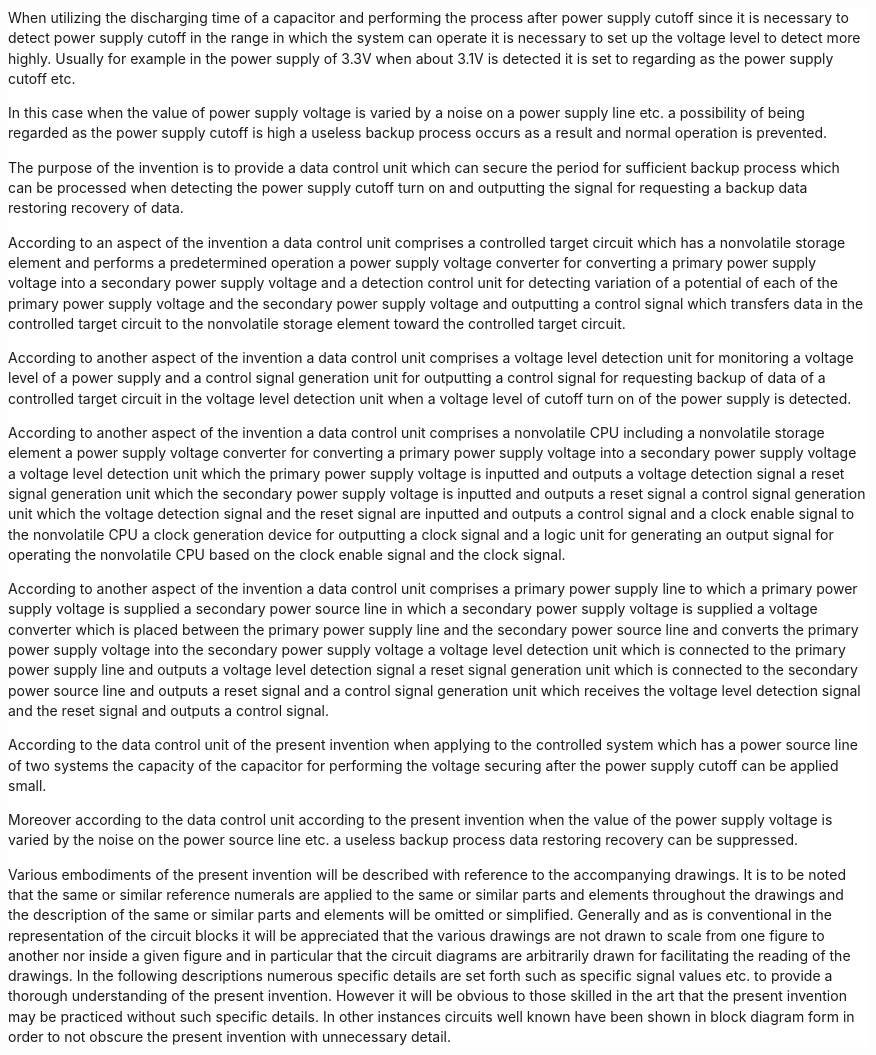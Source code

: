 When utilizing the discharging time of a capacitor and performing the process after power supply cutoff since it is necessary to detect power supply cutoff in the range in which the system can operate it is necessary to set up the voltage level to detect more highly. Usually for example in the power supply of 3.3V when about 3.1V is detected it is set to regarding as the power supply cutoff etc.

In this case when the value of power supply voltage is varied by a noise on a power supply line etc. a possibility of being regarded as the power supply cutoff is high a useless backup process occurs as a result and normal operation is prevented.

The purpose of the invention is to provide a data control unit which can secure the period for sufficient backup process which can be processed when detecting the power supply cutoff turn on and outputting the signal for requesting a backup data restoring recovery of data.

According to an aspect of the invention a data control unit comprises a controlled target circuit which has a nonvolatile storage element and performs a predetermined operation a power supply voltage converter for converting a primary power supply voltage into a secondary power supply voltage and a detection control unit for detecting variation of a potential of each of the primary power supply voltage and the secondary power supply voltage and outputting a control signal which transfers data in the controlled target circuit to the nonvolatile storage element toward the controlled target circuit.

According to another aspect of the invention a data control unit comprises a voltage level detection unit for monitoring a voltage level of a power supply and a control signal generation unit for outputting a control signal for requesting backup of data of a controlled target circuit in the voltage level detection unit when a voltage level of cutoff turn on of the power supply is detected.

According to another aspect of the invention a data control unit comprises a nonvolatile CPU including a nonvolatile storage element a power supply voltage converter for converting a primary power supply voltage into a secondary power supply voltage a voltage level detection unit which the primary power supply voltage is inputted and outputs a voltage detection signal a reset signal generation unit which the secondary power supply voltage is inputted and outputs a reset signal a control signal generation unit which the voltage detection signal and the reset signal are inputted and outputs a control signal and a clock enable signal to the nonvolatile CPU a clock generation device for outputting a clock signal and a logic unit for generating an output signal for operating the nonvolatile CPU based on the clock enable signal and the clock signal.

According to another aspect of the invention a data control unit comprises a primary power supply line to which a primary power supply voltage is supplied a secondary power source line in which a secondary power supply voltage is supplied a voltage converter which is placed between the primary power supply line and the secondary power source line and converts the primary power supply voltage into the secondary power supply voltage a voltage level detection unit which is connected to the primary power supply line and outputs a voltage level detection signal a reset signal generation unit which is connected to the secondary power source line and outputs a reset signal and a control signal generation unit which receives the voltage level detection signal and the reset signal and outputs a control signal.

According to the data control unit of the present invention when applying to the controlled system which has a power source line of two systems the capacity of the capacitor for performing the voltage securing after the power supply cutoff can be applied small.

Moreover according to the data control unit according to the present invention when the value of the power supply voltage is varied by the noise on the power source line etc. a useless backup process data restoring recovery can be suppressed.

Various embodiments of the present invention will be described with reference to the accompanying drawings. It is to be noted that the same or similar reference numerals are applied to the same or similar parts and elements throughout the drawings and the description of the same or similar parts and elements will be omitted or simplified. Generally and as is conventional in the representation of the circuit blocks it will be appreciated that the various drawings are not drawn to scale from one figure to another nor inside a given figure and in particular that the circuit diagrams are arbitrarily drawn for facilitating the reading of the drawings. In the following descriptions numerous specific details are set forth such as specific signal values etc. to provide a thorough understanding of the present invention. However it will be obvious to those skilled in the art that the present invention may be practiced without such specific details. In other instances circuits well known have been shown in block diagram form in order to not obscure the present invention with unnecessary detail.
